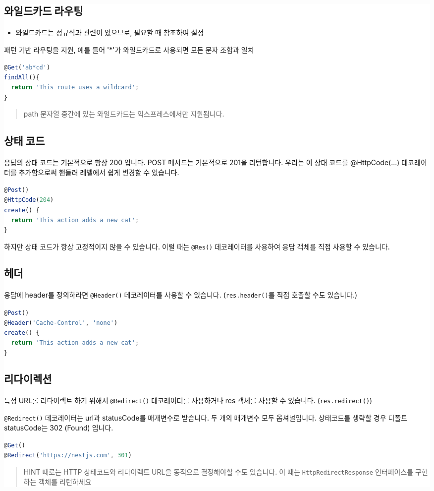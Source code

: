## 와일드카드 라우팅

- 와일드카드는 정규식과 관련이 있으므로, 필요할 때 참조하여 설정

패턴 기반 라우팅을 지원, 예를 들어 '*'가 와일드카드로 사용되면 모든 문자 조합과 일치

```javascript
@Get('ab*cd')
findAll(){
  return 'This route uses a wildcard';
}
```
> path 문자열 중간에 있는 와일드카드는 익스프레스에서만 지원됩니다.

## 상태 코드

응답의 상태 코드는 기본적으로 항상 200 입니다.
POST 메서드는 기본적으로 201을 리턴합니다.
우리는 이 상태 코드를 @HttpCode(...) 데코레이터를 추가함으로써 핸들러 레벨에서 쉽게 변경할 수 있습니다.

```typescript
@Post()
@HttpCode(204)
create() {
  return 'This action adds a new cat';
}
```

하지만 상태 코드가 항상 고정적이지 않을 수 있습니다. 이럴 때는 `@Res()` 데코레이터를 사용하여 응답 객체를 직접 사용할 수 있습니다.

## 헤더

응답에 header를 정의하라면 `@Header()` 데코레이터를 사용할 수 있습니다. (`res.header()`를 직접 호출할 수도 있습니다.)

```typescript
@Post()
@Header('Cache-Control', 'none')
create() {
  return 'This action adds a new cat';
}
```

## 리다이렉션

특정 URL롤 리다이렉트 하기 위해서 `@Redirect()` 데코레이터를 사용하거나 res 객체를 사용할 수 있습니다. (`res.redirect()`)

`@Redirect()` 데코레이터는 url과 statusCode를 매개변수로 받습니다.
두 개의 매개변수 모두 옵셔널입니다.
상태코드를 생략할 경우 디폴트 statusCode는 302 (Found) 입니다.

```typescript
@Get()
@Redirect('https://nestjs.com', 301)
```
> HINT
> 때로는 HTTP 상태코드와 리다이렉트 URL을 동적으로 결정해야할 수도 있습니다. 이 때는 `HttpRedirectResponse` 인터페이스를 구현하는 객체를 리턴하세요
